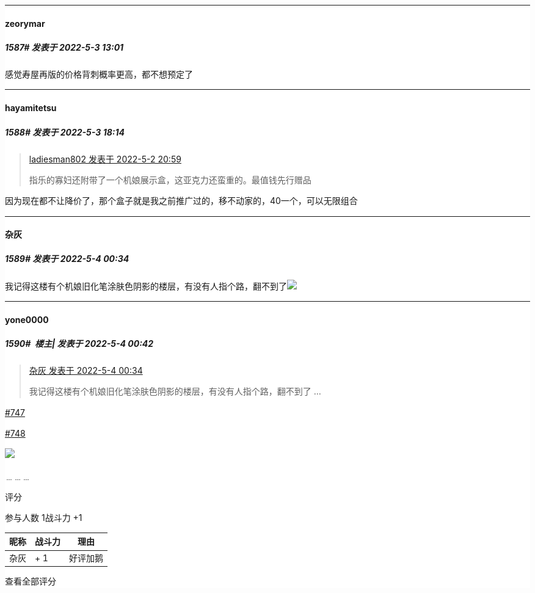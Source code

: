 *****

####  zeorymar  
##### 1587#       发表于 2022-5-3 13:01

感觉寿屋再版的价格背刺概率更高，都不想预定了

*****

####  hayamitetsu  
##### 1588#       发表于 2022-5-3 18:14

<blockquote><a href="httphttps://bbs.saraba1st.com/2b/forum.php?mod=redirect&amp;goto=findpost&amp;pid=55672202&amp;ptid=2015688" target="_blank">ladiesman802 发表于 2022-5-2 20:59</a>

指乐的寡妇还附带了一个机娘展示盒，这亚克力还蛮重的。最值钱先行赠品</blockquote>
因为现在都不让降价了，那个盒子就是我之前推广过的，移不动家的，40一个，可以无限组合

*****

####  杂灰  
##### 1589#       发表于 2022-5-4 00:34

我记得这楼有个机娘旧化笔涂肤色阴影的楼层，有没有人指个路，翻不到了<img src="https://static.saraba1st.com/image/smiley/face2017/069.png" referrerpolicy="no-referrer">

*****

####  yone0000  
##### 1590#         楼主| 发表于 2022-5-4 00:42

<blockquote><a href="httphttps://bbs.saraba1st.com/2b/forum.php?mod=redirect&amp;goto=findpost&amp;pid=55685171&amp;ptid=2015688" target="_blank">杂灰 发表于 2022-5-4 00:34</a>

我记得这楼有个机娘旧化笔涂肤色阴影的楼层，有没有人指个路，翻不到了 ...</blockquote>
[#747](https://bbs.saraba1st.com/2b/forum.php?mod=viewthread&amp;tid=2015688&amp;page=25#pid53452350)

[#748](https://bbs.saraba1st.com/2b/forum.php?mod=viewthread&amp;tid=2015688&amp;page=25#pid53452480)

<img src="https://img.saraba1st.com/forum/202111/07/180529a13l7j88z46g1683.jpg" referrerpolicy="no-referrer">

﹍﹍﹍

评分

 参与人数 1战斗力 +1

|昵称|战斗力|理由|
|----|---|---|
| 杂灰| + 1|好评加鹅|

查看全部评分


